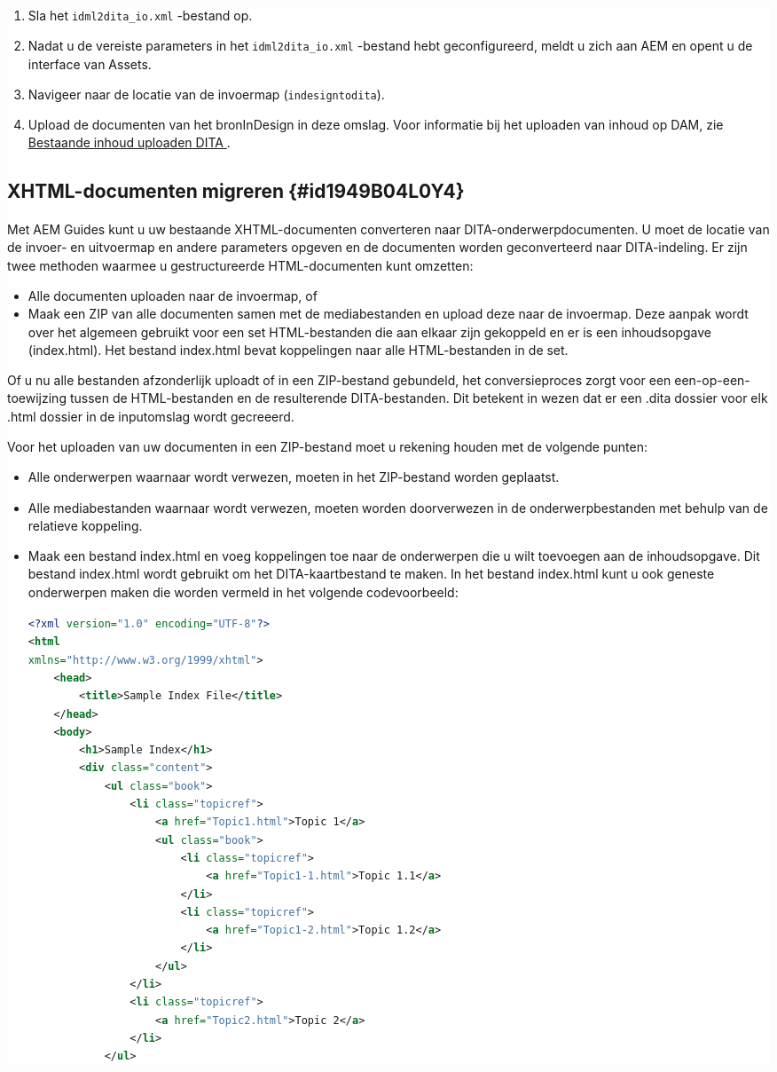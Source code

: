 1. Sla het `idml2dita_io.xml` -bestand op.

1. Nadat u de vereiste parameters in het `idml2dita_io.xml` -bestand hebt geconfigureerd, meldt u zich aan AEM en opent u de interface van Assets.

1. Navigeer naar de locatie van de invoermap \(`indesigntodita`\).

1. Upload de documenten van het bronInDesign in deze omslag. Voor informatie bij het uploaden van inhoud op DAM, zie [&#x200B; Bestaande inhoud uploaden DITA &#x200B;](migrate-content-upload-existing-dita-content.md#).


## XHTML-documenten migreren {#id1949B04L0Y4}

Met AEM Guides kunt u uw bestaande XHTML-documenten converteren naar DITA-onderwerpdocumenten. U moet de locatie van de invoer- en uitvoermap en andere parameters opgeven en de documenten worden geconverteerd naar DITA-indeling. Er zijn twee methoden waarmee u gestructureerde HTML-documenten kunt omzetten:

- Alle documenten uploaden naar de invoermap, of
- Maak een ZIP van alle documenten samen met de mediabestanden en upload deze naar de invoermap. Deze aanpak wordt over het algemeen gebruikt voor een set HTML-bestanden die aan elkaar zijn gekoppeld en er is een inhoudsopgave \(index.html\). Het bestand index.html bevat koppelingen naar alle HTML-bestanden in de set.

Of u nu alle bestanden afzonderlijk uploadt of in een ZIP-bestand gebundeld, het conversieproces zorgt voor een een-op-een-toewijzing tussen de HTML-bestanden en de resulterende DITA-bestanden. Dit betekent in wezen dat er een .dita dossier voor elk .html dossier in de inputomslag wordt gecreeerd.

Voor het uploaden van uw documenten in een ZIP-bestand moet u rekening houden met de volgende punten:

- Alle onderwerpen waarnaar wordt verwezen, moeten in het ZIP-bestand worden geplaatst.

- Alle mediabestanden waarnaar wordt verwezen, moeten worden doorverwezen in de onderwerpbestanden met behulp van de relatieve koppeling.

- Maak een bestand index.html en voeg koppelingen toe naar de onderwerpen die u wilt toevoegen aan de inhoudsopgave. Dit bestand index.html wordt gebruikt om het DITA-kaartbestand te maken. In het bestand index.html kunt u ook geneste onderwerpen maken die worden vermeld in het volgende codevoorbeeld:

  ```XML
  <?xml version="1.0" encoding="UTF-8"?>
  <html
  xmlns="http://www.w3.org/1999/xhtml">
      <head>
          <title>Sample Index File</title>
      </head>
      <body>
          <h1>Sample Index</h1>
          <div class="content">
              <ul class="book">
                  <li class="topicref">
                      <a href="Topic1.html">Topic 1</a>
                      <ul class="book">
                          <li class="topicref">
                              <a href="Topic1-1.html">Topic 1.1</a>
                          </li>
                          <li class="topicref">
                              <a href="Topic1-2.html">Topic 1.2</a>
                          </li>
                      </ul>
                  </li>
                  <li class="topicref">
                      <a href="Topic2.html">Topic 2</a>
                  </li>
              </ul>
  ```